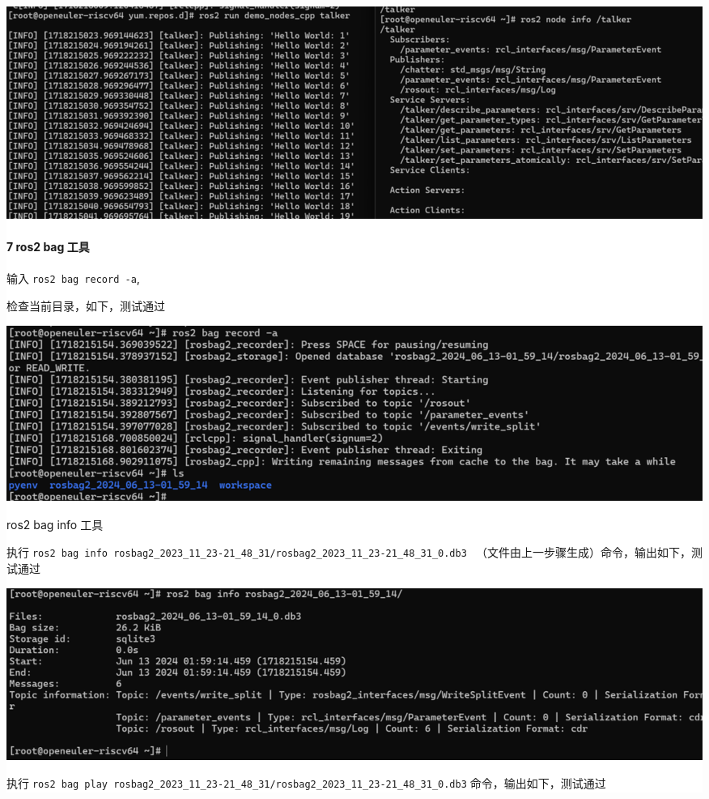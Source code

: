 ![image-20231123212237315](./img/16.png)

#### 7 ros2 bag 工具

输入 `ros2 bag record -a`,

检查当前目录，如下，测试通过

![image-20231123214948596](./img/17.png)

ros2 bag info 工具

执行 `ros2 bag info rosbag2_2023_11_23-21_48_31/rosbag2_2023_11_23-21_48_31_0.db3 ` （文件由上一步骤生成）命令，输出如下，测试通过

![image-20231123215055356](./img/18.png)

执行 `ros2 bag play rosbag2_2023_11_23-21_48_31/rosbag2_2023_11_23-21_48_31_0.db3` 命令，输出如下，测试通过
